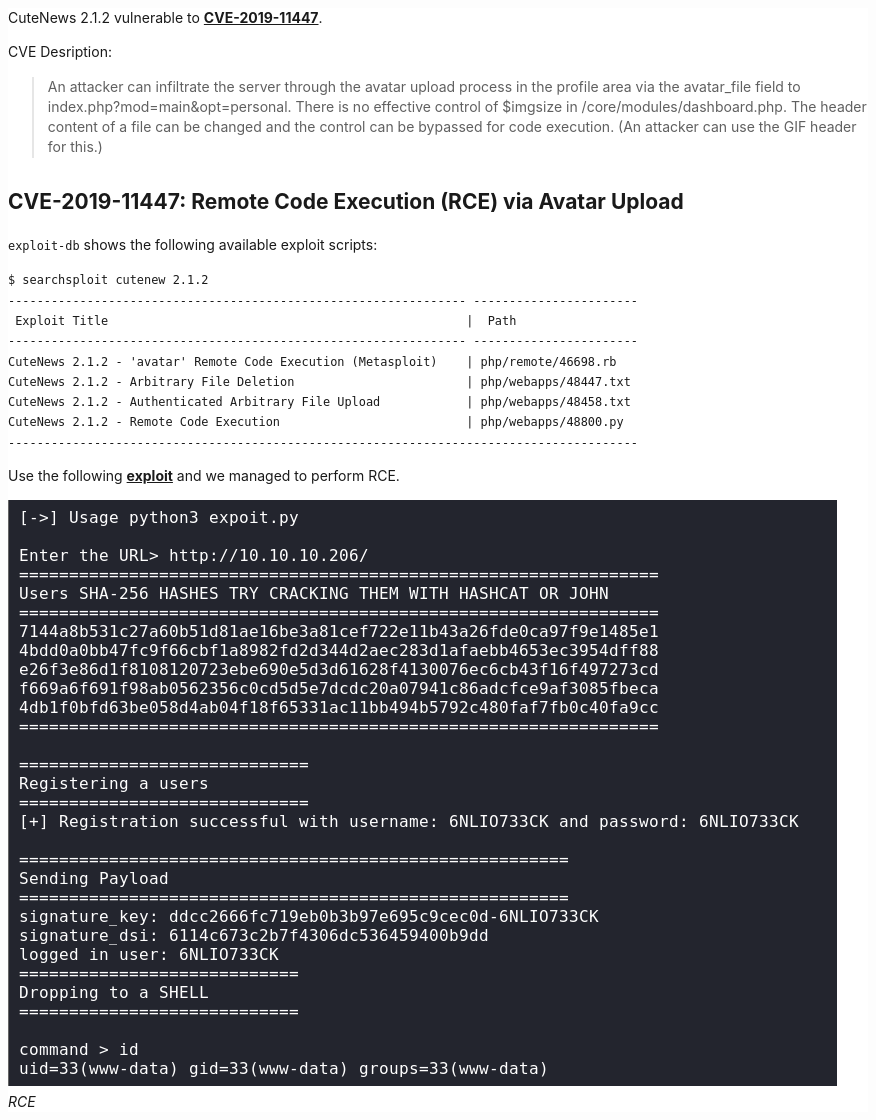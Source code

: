 CuteNews 2.1.2 vulnerable to [**CVE-2019-11447**](https://nvd.nist.gov/vuln/detail/CVE-2019-11447). 

CVE Desription:

> An attacker can infiltrate the server through the avatar upload process in the profile area via the avatar_file field to index.php?mod=main&opt=personal. There is no effective control of $imgsize in /core/modules/dashboard.php. The header content of a file can be changed and the control can be bypassed for code execution. (An attacker can use the GIF header for this.)

## CVE-2019-11447: Remote Code Execution (RCE) via Avatar Upload

`exploit-db` shows the following available exploit scripts:

```terminal
$ searchsploit cutenew 2.1.2
---------------------------------------------------------------- -----------------------
 Exploit Title                                                  |  Path
---------------------------------------------------------------- -----------------------
CuteNews 2.1.2 - 'avatar' Remote Code Execution (Metasploit)    | php/remote/46698.rb
CuteNews 2.1.2 - Arbitrary File Deletion                        | php/webapps/48447.txt
CuteNews 2.1.2 - Authenticated Arbitrary File Upload            | php/webapps/48458.txt
CuteNews 2.1.2 - Remote Code Execution                          | php/webapps/48800.py
----------------------------------------------------------------------------------------
```

Use the following [**exploit**](https://www.exploit-db.com/exploits/48800) and we managed to perform RCE.

![RCE](/assets/posts/ctf/hackthebox/machines/passage/img/rce.png)
_RCE_
